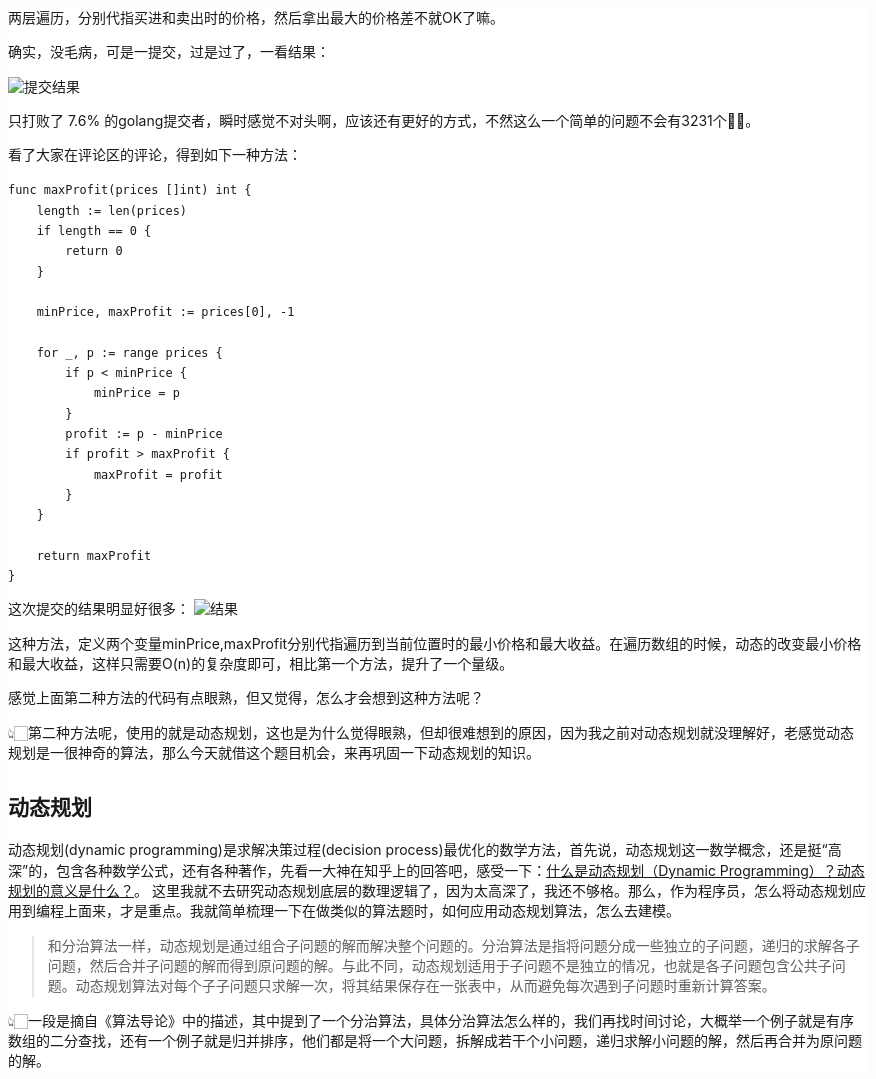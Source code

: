 两层遍历，分别代指买进和卖出时的价格，然后拿出最大的价格差不就OK了嘛。

确实，没毛病，可是一提交，过是过了，一看结果：

![提交结果](https://img001-10042971.cos.ap-shanghai.myqcloud.com/blog/f70e0459-db24-421a-9778-d7c35c623565.png)

只打败了 7.6% 的golang提交者，瞬时感觉不对头啊，应该还有更好的方式，不然这么一个简单的问题不会有3231个👍🏻。

看了大家在评论区的评论，得到如下一种方法：

```golang
func maxProfit(prices []int) int {
    length := len(prices)
    if length == 0 {
        return 0
    }

    minPrice, maxProfit := prices[0], -1

    for _, p := range prices {
        if p < minPrice {
            minPrice = p
        }
        profit := p - minPrice
        if profit > maxProfit {
            maxProfit = profit
        }
    }

    return maxProfit
}
```

这次提交的结果明显好很多：
![结果](https://img001-10042971.cos.ap-shanghai.myqcloud.com/blog/fd01e30b-a1e1-4d8a-b40b-65af23b00f41.png)

这种方法，定义两个变量minPrice,maxProfit分别代指遍历到当前位置时的最小价格和最大收益。在遍历数组的时候，动态的改变最小价格和最大收益，这样只需要O(n)的复杂度即可，相比第一个方法，提升了一个量级。

感觉上面第二种方法的代码有点眼熟，但又觉得，怎么才会想到这种方法呢？

👆🏻第二种方法呢，使用的就是动态规划，这也是为什么觉得眼熟，但却很难想到的原因，因为我之前对动态规划就没理解好，老感觉动态规划是一很神奇的算法，那么今天就借这个题目机会，来再巩固一下动态规划的知识。

## 动态规划
动态规划(dynamic programming)是求解决策过程(decision process)最优化的数学方法，首先说，动态规划这一数学概念，还是挺“高深”的，包含各种数学公式，还有各种著作，先看一大神在知乎上的回答吧，感受一下：[什么是动态规划（Dynamic Programming）？动态规划的意义是什么？](https://www.zhihu.com/question/23995189/answer/723475721)。
这里我就不去研究动态规划底层的数理逻辑了，因为太高深了，我还不够格。那么，作为程序员，怎么将动态规划应用到编程上面来，才是重点。我就简单梳理一下在做类似的算法题时，如何应用动态规划算法，怎么去建模。

> 和分治算法一样，动态规划是通过组合子问题的解而解决整个问题的。分治算法是指将问题分成一些独立的子问题，递归的求解各子问题，然后合并子问题的解而得到原问题的解。与此不同，动态规划适用于子问题不是独立的情况，也就是各子问题包含公共子问题。动态规划算法对每个子子问题只求解一次，将其结果保存在一张表中，从而避免每次遇到子问题时重新计算答案。

👆🏻一段是摘自《算法导论》中的描述，其中提到了一个分治算法，具体分治算法怎么样的，我们再找时间讨论，大概举一个例子就是有序数组的二分查找，还有一个例子就是归并排序，他们都是将一个大问题，拆解成若干个小问题，递归求解小问题的解，然后再合并为原问题的解。
